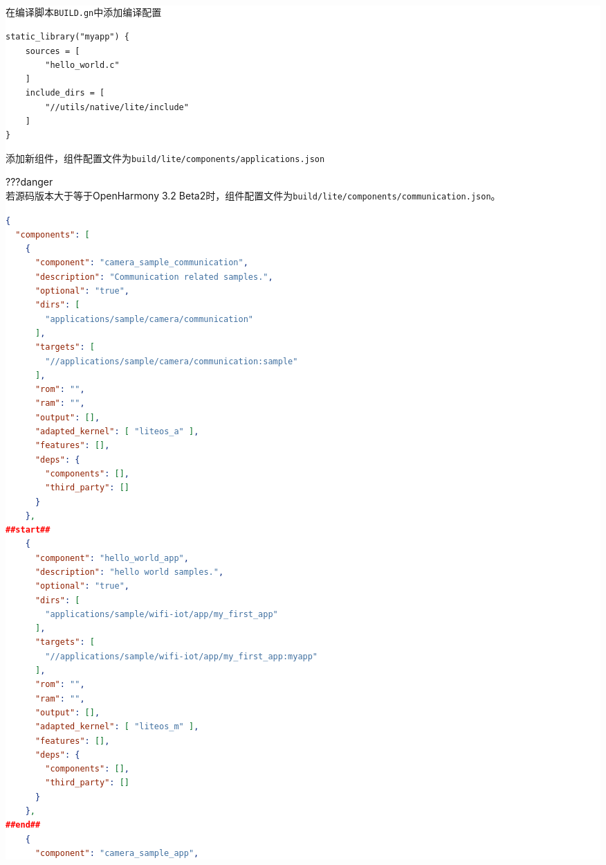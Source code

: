 在编译脚本`BUILD.gn`中添加编译配置

```
static_library("myapp") {
    sources = [
        "hello_world.c"
    ]
    include_dirs = [
        "//utils/native/lite/include"
    ]
}

```

添加新组件，组件配置文件为`build/lite/components/applications.json`

???danger  
    若源码版本大于等于OpenHarmony 3.2 Beta2时，组件配置文件为`build/lite/components/communication.json`。

```json
{
  "components": [
    {
      "component": "camera_sample_communication",
      "description": "Communication related samples.",
      "optional": "true",
      "dirs": [
        "applications/sample/camera/communication"
      ],
      "targets": [
        "//applications/sample/camera/communication:sample"
      ],
      "rom": "",
      "ram": "",
      "output": [],
      "adapted_kernel": [ "liteos_a" ],
      "features": [],
      "deps": {
        "components": [],
        "third_party": []
      }
    },
##start##
    {
      "component": "hello_world_app",
      "description": "hello world samples.",
      "optional": "true",
      "dirs": [
        "applications/sample/wifi-iot/app/my_first_app"
      ],
      "targets": [
        "//applications/sample/wifi-iot/app/my_first_app:myapp"
      ],
      "rom": "",
      "ram": "",
      "output": [],
      "adapted_kernel": [ "liteos_m" ],
      "features": [],
      "deps": {
        "components": [],
        "third_party": []
      }
    },
##end##
    {
      "component": "camera_sample_app",
```